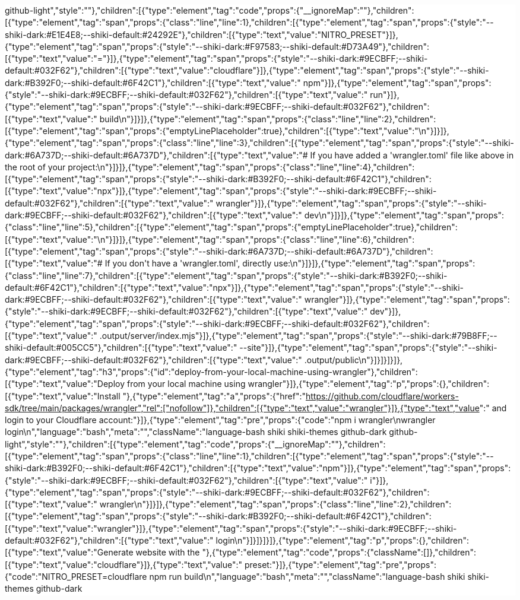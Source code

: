 github-light","style":""},"children":[{"type":"element","tag":"code","props":{"__ignoreMap":""},"children":[{"type":"element","tag":"span","props":{"class":"line","line":1},"children":[{"type":"element","tag":"span","props":{"style":"--shiki-dark:#E1E4E8;--shiki-default:#24292E"},"children":[{"type":"text","value":"NITRO_PRESET"}]},{"type":"element","tag":"span","props":{"style":"--shiki-dark:#F97583;--shiki-default:#D73A49"},"children":[{"type":"text","value":"="}]},{"type":"element","tag":"span","props":{"style":"--shiki-dark:#9ECBFF;--shiki-default:#032F62"},"children":[{"type":"text","value":"cloudflare"}]},{"type":"element","tag":"span","props":{"style":"--shiki-dark:#B392F0;--shiki-default:#6F42C1"},"children":[{"type":"text","value":" npm"}]},{"type":"element","tag":"span","props":{"style":"--shiki-dark:#9ECBFF;--shiki-default:#032F62"},"children":[{"type":"text","value":" run"}]},{"type":"element","tag":"span","props":{"style":"--shiki-dark:#9ECBFF;--shiki-default:#032F62"},"children":[{"type":"text","value":" build\n"}]}]},{"type":"element","tag":"span","props":{"class":"line","line":2},"children":[{"type":"element","tag":"span","props":{"emptyLinePlaceholder":true},"children":[{"type":"text","value":"\n"}]}]},{"type":"element","tag":"span","props":{"class":"line","line":3},"children":[{"type":"element","tag":"span","props":{"style":"--shiki-dark:#6A737D;--shiki-default:#6A737D"},"children":[{"type":"text","value":"# If you have added a 'wrangler.toml' file like above in the root of your project:\n"}]}]},{"type":"element","tag":"span","props":{"class":"line","line":4},"children":[{"type":"element","tag":"span","props":{"style":"--shiki-dark:#B392F0;--shiki-default:#6F42C1"},"children":[{"type":"text","value":"npx"}]},{"type":"element","tag":"span","props":{"style":"--shiki-dark:#9ECBFF;--shiki-default:#032F62"},"children":[{"type":"text","value":" wrangler"}]},{"type":"element","tag":"span","props":{"style":"--shiki-dark:#9ECBFF;--shiki-default:#032F62"},"children":[{"type":"text","value":" dev\n"}]}]},{"type":"element","tag":"span","props":{"class":"line","line":5},"children":[{"type":"element","tag":"span","props":{"emptyLinePlaceholder":true},"children":[{"type":"text","value":"\n"}]}]},{"type":"element","tag":"span","props":{"class":"line","line":6},"children":[{"type":"element","tag":"span","props":{"style":"--shiki-dark:#6A737D;--shiki-default:#6A737D"},"children":[{"type":"text","value":"# If you don't have a 'wrangler.toml', directly use:\n"}]}]},{"type":"element","tag":"span","props":{"class":"line","line":7},"children":[{"type":"element","tag":"span","props":{"style":"--shiki-dark:#B392F0;--shiki-default:#6F42C1"},"children":[{"type":"text","value":"npx"}]},{"type":"element","tag":"span","props":{"style":"--shiki-dark:#9ECBFF;--shiki-default:#032F62"},"children":[{"type":"text","value":" wrangler"}]},{"type":"element","tag":"span","props":{"style":"--shiki-dark:#9ECBFF;--shiki-default:#032F62"},"children":[{"type":"text","value":" dev"}]},{"type":"element","tag":"span","props":{"style":"--shiki-dark:#9ECBFF;--shiki-default:#032F62"},"children":[{"type":"text","value":" .output/server/index.mjs"}]},{"type":"element","tag":"span","props":{"style":"--shiki-dark:#79B8FF;--shiki-default:#005CC5"},"children":[{"type":"text","value":" --site"}]},{"type":"element","tag":"span","props":{"style":"--shiki-dark:#9ECBFF;--shiki-default:#032F62"},"children":[{"type":"text","value":" .output/public\n"}]}]}]}]},{"type":"element","tag":"h3","props":{"id":"deploy-from-your-local-machine-using-wrangler"},"children":[{"type":"text","value":"Deploy from your local machine using wrangler"}]},{"type":"element","tag":"p","props":{},"children":[{"type":"text","value":"Install "},{"type":"element","tag":"a","props":{"href":"https://github.com/cloudflare/workers-sdk/tree/main/packages/wrangler","rel":["nofollow"]},"children":[{"type":"text","value":"wrangler"}]},{"type":"text","value":" and login to your Cloudflare account:"}]},{"type":"element","tag":"pre","props":{"code":"npm i wrangler\nwrangler login\n","language":"bash","meta":"","className":"language-bash shiki shiki-themes github-dark github-light","style":""},"children":[{"type":"element","tag":"code","props":{"__ignoreMap":""},"children":[{"type":"element","tag":"span","props":{"class":"line","line":1},"children":[{"type":"element","tag":"span","props":{"style":"--shiki-dark:#B392F0;--shiki-default:#6F42C1"},"children":[{"type":"text","value":"npm"}]},{"type":"element","tag":"span","props":{"style":"--shiki-dark:#9ECBFF;--shiki-default:#032F62"},"children":[{"type":"text","value":" i"}]},{"type":"element","tag":"span","props":{"style":"--shiki-dark:#9ECBFF;--shiki-default:#032F62"},"children":[{"type":"text","value":" wrangler\n"}]}]},{"type":"element","tag":"span","props":{"class":"line","line":2},"children":[{"type":"element","tag":"span","props":{"style":"--shiki-dark:#B392F0;--shiki-default:#6F42C1"},"children":[{"type":"text","value":"wrangler"}]},{"type":"element","tag":"span","props":{"style":"--shiki-dark:#9ECBFF;--shiki-default:#032F62"},"children":[{"type":"text","value":" login\n"}]}]}]}]},{"type":"element","tag":"p","props":{},"children":[{"type":"text","value":"Generate website with the "},{"type":"element","tag":"code","props":{"className":[]},"children":[{"type":"text","value":"cloudflare"}]},{"type":"text","value":" preset:"}]},{"type":"element","tag":"pre","props":{"code":"NITRO_PRESET=cloudflare npm run build\n","language":"bash","meta":"","className":"language-bash shiki shiki-themes github-dark